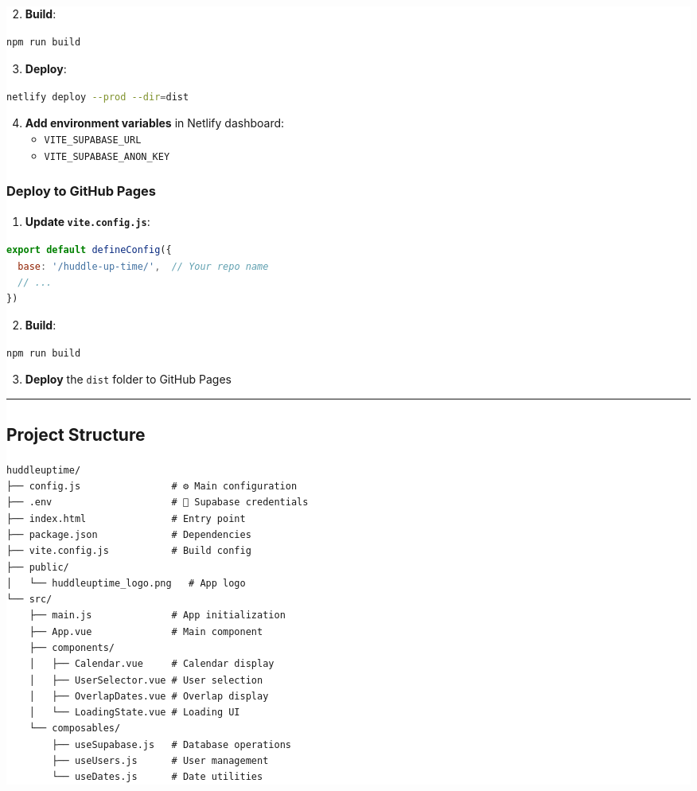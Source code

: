 2. **Build**:
```bash
npm run build
```

3. **Deploy**:
```bash
netlify deploy --prod --dir=dist
```

4. **Add environment variables** in Netlify dashboard:
   - `VITE_SUPABASE_URL`
   - `VITE_SUPABASE_ANON_KEY`

### Deploy to GitHub Pages

1. **Update `vite.config.js`**:
```javascript
export default defineConfig({
  base: '/huddle-up-time/',  // Your repo name
  // ...
})
```

2. **Build**:
```bash
npm run build
```

3. **Deploy** the `dist` folder to GitHub Pages

---

## Project Structure

```
huddleuptime/
├── config.js                # ⚙️ Main configuration
├── .env                     # 🔐 Supabase credentials
├── index.html               # Entry point
├── package.json             # Dependencies
├── vite.config.js           # Build config
├── public/
│   └── huddleuptime_logo.png   # App logo
└── src/
    ├── main.js              # App initialization
    ├── App.vue              # Main component
    ├── components/
    │   ├── Calendar.vue     # Calendar display
    │   ├── UserSelector.vue # User selection
    │   ├── OverlapDates.vue # Overlap display
    │   └── LoadingState.vue # Loading UI
    └── composables/
        ├── useSupabase.js   # Database operations
        ├── useUsers.js      # User management
        └── useDates.js      # Date utilities
```
